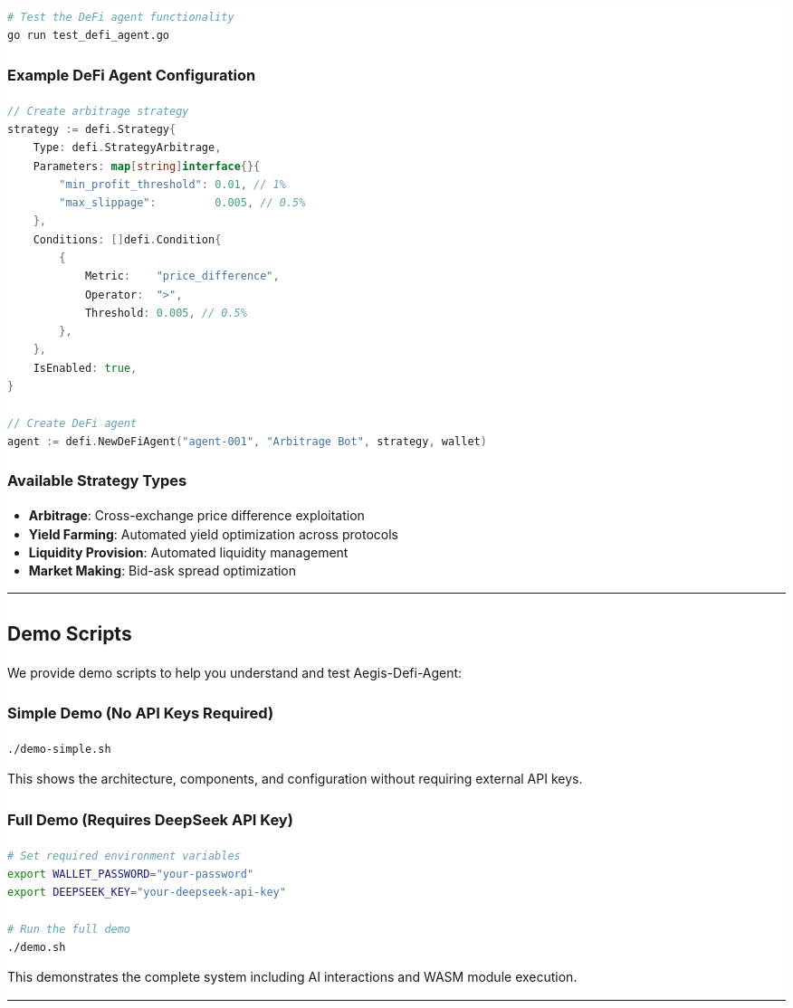 ```bash
# Test the DeFi agent functionality
go run test_defi_agent.go
```

### Example DeFi Agent Configuration

```go
// Create arbitrage strategy
strategy := defi.Strategy{
    Type: defi.StrategyArbitrage,
    Parameters: map[string]interface{}{
        "min_profit_threshold": 0.01, // 1%
        "max_slippage":         0.005, // 0.5%
    },
    Conditions: []defi.Condition{
        {
            Metric:    "price_difference",
            Operator:  ">",
            Threshold: 0.005, // 0.5%
        },
    },
    IsEnabled: true,
}

// Create DeFi agent
agent := defi.NewDeFiAgent("agent-001", "Arbitrage Bot", strategy, wallet)
```

### Available Strategy Types

- **Arbitrage**: Cross-exchange price difference exploitation
- **Yield Farming**: Automated yield optimization across protocols
- **Liquidity Provision**: Automated liquidity management
- **Market Making**: Bid-ask spread optimization

---

## Demo Scripts

We provide demo scripts to help you understand and test Aegis-Defi-Agent:

### Simple Demo (No API Keys Required)
```bash
./demo-simple.sh
```
This shows the architecture, components, and configuration without requiring external API keys.

### Full Demo (Requires DeepSeek API Key)
```bash
# Set required environment variables
export WALLET_PASSWORD="your-password"
export DEEPSEEK_KEY="your-deepseek-api-key"

# Run the full demo
./demo.sh
```
This demonstrates the complete system including AI interactions and WASM module execution.

---